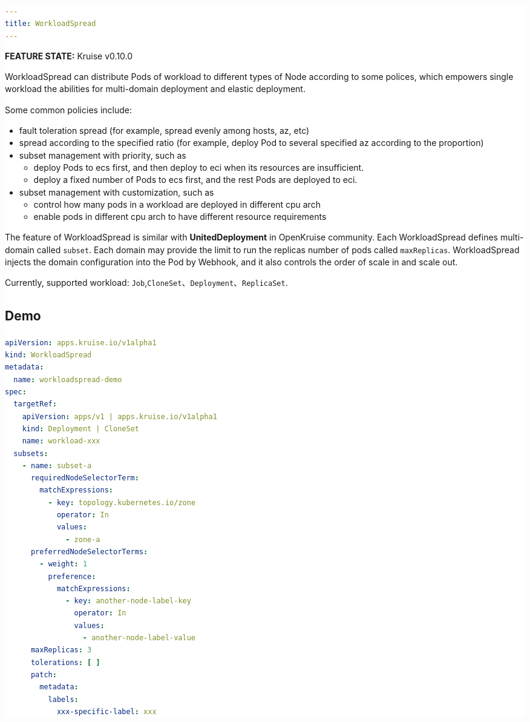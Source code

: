 ```yaml
---
title: WorkloadSpread
---
```


**FEATURE STATE:** Kruise v0.10.0

WorkloadSpread can distribute Pods of workload to different types of Node according to some polices, which empowers single workload the abilities for
multi-domain deployment and elastic deployment.

Some common policies include:
- fault toleration spread (for example, spread evenly among hosts, az, etc)
- spread according to the specified ratio (for example, deploy Pod to several specified az according to the proportion)
- subset management with priority, such as
  - deploy Pods to ecs first, and then deploy to eci when its resources are insufficient.
  - deploy a fixed number of Pods to ecs first, and the rest Pods are deployed to eci.
- subset management with customization, such as
  - control how many pods in a workload are deployed in different cpu arch
  - enable pods in different cpu arch to have different resource requirements

The feature of WorkloadSpread is similar with **UnitedDeployment** in OpenKruise community. Each WorkloadSpread defines multi-domain
called `subset`. Each domain may provide the limit to run the replicas number of pods called `maxReplicas`.
WorkloadSpread injects the domain configuration into the Pod by Webhook, and it also controls the order of scale in and scale out.

Currently, supported workload: `Job`,`CloneSet`、`Deployment`、`ReplicaSet`.

## Demo

```yaml
apiVersion: apps.kruise.io/v1alpha1
kind: WorkloadSpread
metadata:
  name: workloadspread-demo
spec:
  targetRef:
    apiVersion: apps/v1 | apps.kruise.io/v1alpha1
    kind: Deployment | CloneSet
    name: workload-xxx
  subsets:
    - name: subset-a
      requiredNodeSelectorTerm:
        matchExpressions:
          - key: topology.kubernetes.io/zone
            operator: In
            values:
              - zone-a
      preferredNodeSelectorTerms:
        - weight: 1
          preference:
            matchExpressions:
              - key: another-node-label-key
                operator: In
                values:
                  - another-node-label-value
      maxReplicas: 3
      tolerations: [ ]
      patch:
        metadata:
          labels:
            xxx-specific-label: xxx
```